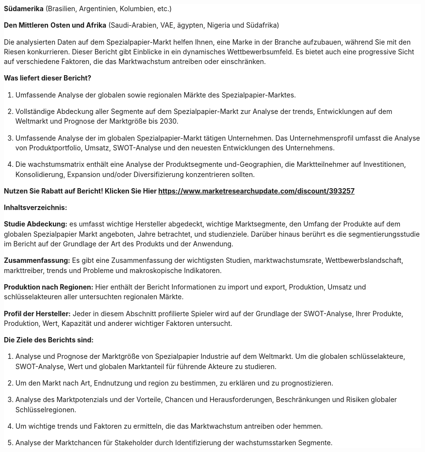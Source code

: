 <strong>Südamerika</strong> (Brasilien, Argentinien, Kolumbien, etc.)

<strong>Den Mittleren</strong> <strong>Osten und Afrika</strong> (Saudi-Arabien, VAE, ägypten, Nigeria und Südafrika)

Die analysierten Daten auf dem Spezialpapier-Markt helfen Ihnen, eine Marke in der Branche aufzubauen, während Sie mit den Riesen konkurrieren. Dieser Bericht gibt Einblicke in ein dynamisches Wettbewerbsumfeld. Es bietet auch eine progressive Sicht auf verschiedene Faktoren, die das Marktwachstum antreiben oder einschränken.

<strong>Was liefert dieser Bericht?</strong>

1. Umfassende Analyse der globalen sowie regionalen Märkte des Spezialpapier-Marktes.

2. Vollständige Abdeckung aller Segmente auf dem Spezialpapier-Markt zur Analyse der trends, Entwicklungen auf dem Weltmarkt und Prognose der Marktgröße bis 2030.

3. Umfassende Analyse der im globalen Spezialpapier-Markt tätigen Unternehmen. Das Unternehmensprofil umfasst die Analyse von Produktportfolio, Umsatz, SWOT-Analyse und den neuesten Entwicklungen des Unternehmens.

4. Die wachstumsmatrix enthält eine Analyse der Produktsegmente und-Geographien, die Marktteilnehmer auf Investitionen, Konsolidierung, Expansion und/oder Diversifizierung konzentrieren sollten.

<strong>Nutzen Sie Rabatt auf Bericht! Klicken Sie Hier
</strong><strong><a href=https://www.marketresearchupdate.com/discount/393257>https://www.marketresearchupdate.com/discount/393257</b></u></font></strong></a>

<strong>Inhaltsverzeichnis:</strong>

<strong>Studie Abdeckung:</strong> es umfasst wichtige Hersteller abgedeckt, wichtige Marktsegmente, den Umfang der Produkte auf dem globalen Spezialpapier Markt angeboten, Jahre betrachtet, und studienziele. Darüber hinaus berührt es die segmentierungsstudie im Bericht auf der Grundlage der Art des Produkts und der Anwendung.

<strong>Zusammenfassung:</strong> Es gibt eine Zusammenfassung der wichtigsten Studien, marktwachstumsrate, Wettbewerbslandschaft, markttreiber, trends und Probleme und makroskopische Indikatoren.

<strong>Produktion nach Regionen:</strong> Hier enthält der Bericht Informationen zu import und export, Produktion, Umsatz und schlüsselakteuren aller untersuchten regionalen Märkte.

<strong>Profil der Hersteller:</strong> Jeder in diesem Abschnitt profilierte Spieler wird auf der Grundlage der SWOT-Analyse, Ihrer Produkte, Produktion, Wert, Kapazität und anderer wichtiger Faktoren untersucht.

<strong>Die Ziele des Berichts sind:</strong>

1) Analyse und Prognose der Marktgröße von Spezialpapier Industrie auf dem Weltmarkt.
Um die globalen schlüsselakteure, SWOT-Analyse, Wert und globalen Marktanteil für führende Akteure zu studieren.

2) Um den Markt nach Art, Endnutzung und region zu bestimmen, zu erklären und zu prognostizieren.

3) Analyse des Marktpotenzials und der Vorteile, Chancen und Herausforderungen, Beschränkungen und Risiken globaler Schlüsselregionen.

4) Um wichtige trends und Faktoren zu ermitteln, die das Marktwachstum antreiben oder hemmen.

5) Analyse der Marktchancen für Stakeholder durch Identifizierung der wachstumsstarken Segmente.
